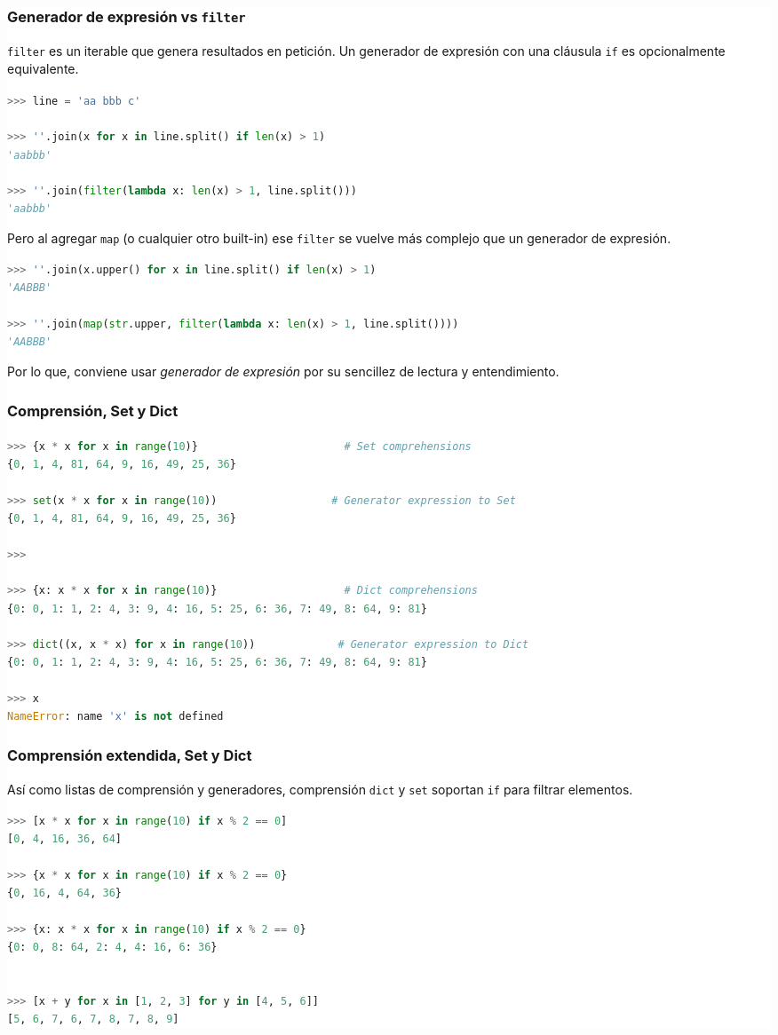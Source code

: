 ### Generador de expresión vs `filter`

`filter` es un iterable que genera resultados en petición. Un generador de expresión con una cláusula `if` es opcionalmente equivalente.

```python
>>> line = 'aa bbb c'

>>> ''.join(x for x in line.split() if len(x) > 1)
'aabbb'

>>> ''.join(filter(lambda x: len(x) > 1, line.split()))
'aabbb'
```

Pero al agregar `map` (o cualquier otro built-in) ese `filter` se vuelve más complejo que un generador de expresión.

```python
>>> ''.join(x.upper() for x in line.split() if len(x) > 1)
'AABBB'

>>> ''.join(map(str.upper, filter(lambda x: len(x) > 1, line.split())))
'AABBB'
```

Por lo que, conviene usar *generador de expresión* por su sencillez de lectura y entendimiento.

### Comprensión, Set y Dict

```python
>>> {x * x for x in range(10)}                       # Set comprehensions
{0, 1, 4, 81, 64, 9, 16, 49, 25, 36}

>>> set(x * x for x in range(10))                  # Generator expression to Set
{0, 1, 4, 81, 64, 9, 16, 49, 25, 36}

>>>

>>> {x: x * x for x in range(10)}                    # Dict comprehensions
{0: 0, 1: 1, 2: 4, 3: 9, 4: 16, 5: 25, 6: 36, 7: 49, 8: 64, 9: 81}

>>> dict((x, x * x) for x in range(10))             # Generator expression to Dict
{0: 0, 1: 1, 2: 4, 3: 9, 4: 16, 5: 25, 6: 36, 7: 49, 8: 64, 9: 81}

>>> x
NameError: name 'x' is not defined
```

### Comprensión extendida, Set y Dict

Así como listas de comprensión y generadores, comprensión `dict` y `set` soportan `if` para filtrar elementos.

```python
>>> [x * x for x in range(10) if x % 2 == 0]
[0, 4, 16, 36, 64]

>>> {x * x for x in range(10) if x % 2 == 0}
{0, 16, 4, 64, 36}

>>> {x: x * x for x in range(10) if x % 2 == 0}
{0: 0, 8: 64, 2: 4, 4: 16, 6: 36}


>>> [x + y for x in [1, 2, 3] for y in [4, 5, 6]]
[5, 6, 7, 6, 7, 8, 7, 8, 9]
```
